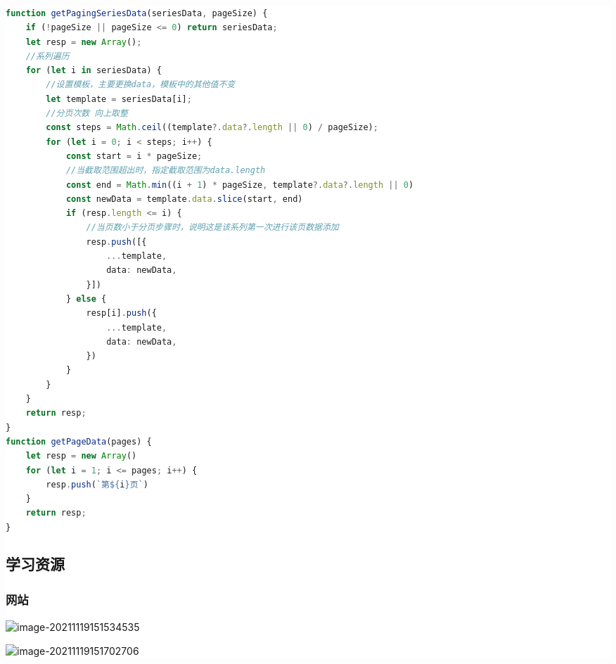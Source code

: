 ```typescript
function getPagingSeriesData(seriesData, pageSize) {
    if (!pageSize || pageSize <= 0) return seriesData;
    let resp = new Array();
    //系列遍历
    for (let i in seriesData) {
        //设置模板，主要更换data，模板中的其他值不变
        let template = seriesData[i];
        //分页次数 向上取整
        const steps = Math.ceil((template?.data?.length || 0) / pageSize);
        for (let i = 0; i < steps; i++) {
            const start = i * pageSize;
            //当截取范围超出时，指定截取范围为data.length 
            const end = Math.min((i + 1) * pageSize, template?.data?.length || 0)
            const newData = template.data.slice(start, end)
            if (resp.length <= i) {
                //当页数小于分页步骤时，说明这是该系列第一次进行该页数据添加
                resp.push([{
                    ...template,
                    data: newData,
                }])
            } else {
                resp[i].push({
                    ...template,
                    data: newData,
                })
            }
        }
    }
    return resp;
}
function getPageData(pages) {
    let resp = new Array()
    for (let i = 1; i <= pages; i++) {
        resp.push(`第${i}页`)
    }
    return resp;
}
```



## 学习资源

### 网站

[ES6特性文档]: https://262.ecma-international.org/6.0/

![image-20211119151534535](https://pic-1255740060.cos.ap-shanghai.myqcloud.com/MarkDown/img/20211119151543.png)

[网景web开发文档]: https://developer.mozilla.org/zh-CN/docs/Web

![image-20211119151702706](https://pic-1255740060.cos.ap-shanghai.myqcloud.com/MarkDown/img/20211119151703.png)

[w3c标准阐述]: https://www.w3.org/TR/
